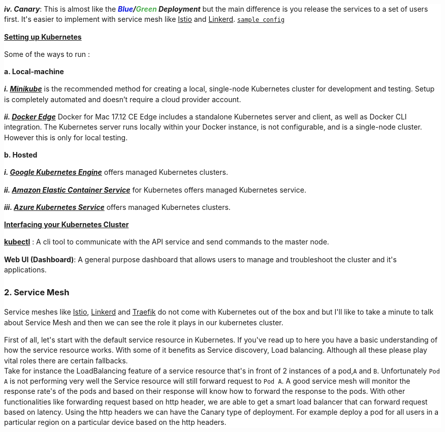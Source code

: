 **_iv. Canary_**: This is almost like the **_<span style="color:#0c19de">Blue</span>/<span style="color:#4caf50">Green</span> Deployment_** but the main difference is you release the services to a set of users first. It's easier to implement with service mesh like [Istio](https://istio.io) and [Linkerd](https://linkerd.io/).
[`sample config`](https://github.com/ContainerSolutions/k8s-deployment-strategies/tree/master/canary)

**<u>Setting up Kubernetes</u>**

Some of the ways to run :

**a. Local-machine**

**_i. [Minikube](https://kubernetes.io/docs/setup/minikube/)_**
is the recommended method for creating a local, single-node Kubernetes cluster for development and testing. Setup is completely automated and doesn’t require a cloud provider account.

**_ii. [Docker Edge](https://docs.docker.com/docker-for-mac/kubernetes/)_**
Docker for Mac 17.12 CE Edge includes a standalone Kubernetes server and client, as well as Docker CLI integration. The Kubernetes server runs locally within your Docker instance, is not configurable, and is a single-node cluster. However this is only for local testing.

**b. Hosted**

**_i. [Google Kubernetes Engine](https://cloud.google.com/kubernetes-engine/)_** offers managed Kubernetes clusters.

**_ii. [Amazon Elastic Container Service](https://aws.amazon.com/eks/)_** for Kubernetes offers managed Kubernetes service.

**_iii. [Azure Kubernetes Service](https://azure.microsoft.com/en-us/services/kubernetes-service/)_** offers managed Kubernetes clusters.

**<u>Interfacing your Kubernetes Cluster</u>**

**[kubectl](https://kubernetes.io/docs/user-guide/kubectl-overview/)** :
A cli tool to communicate with the API service and send commands to the master node.

**Web UI (Dashboard)**:
A general purpose dashboard that allows users to manage and troubleshoot the cluster and it's applications.

### 2. Service Mesh

Service meshes like [Istio](https://istio.io), [Linkerd](https://linkerd.io) and [Traefik](https://traefik.io)  do not come with Kubernetes out of the box and but I'll like to take a minute to talk about Service Mesh and then we can see the role it plays in our kubernetes cluster.

First of all, let's start with the default service resource in Kubernetes. If you've read up to here  you have a basic understanding of how the service resource works. With some of it benefits as Service discovery, Load balancing. Although all these please play vital roles there are certain fallbacks.  
Take for instance the  LoadBalancing feature of a service resource that's in front of 2 instances of a pod,`A` and `B`. Unfortunately `Pod A` is not performing very well the Service resource will still forward request to `Pod A`. A good service mesh will monitor the response rate's of the pods and based on their response will know how to forward the response to the pods. With other functionalities like forwarding request based on http header, we are able to get a smart load balancer that can forward request based on latency. Using the http  headers we can have the Canary type of deployment. For example deploy a pod for all users in a particular region on a particular device based on the http headers.
